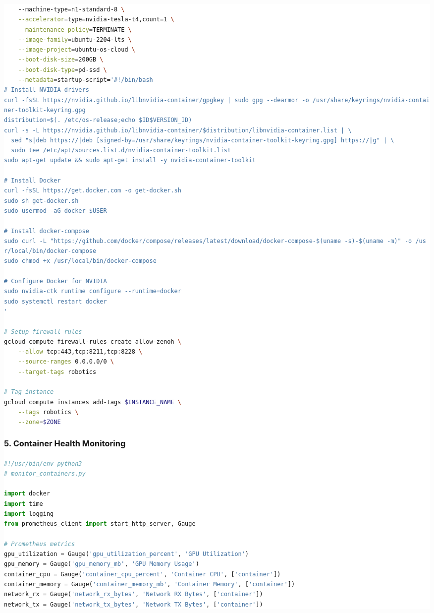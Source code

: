 ```bash
    --machine-type=n1-standard-8 \
    --accelerator=type=nvidia-tesla-t4,count=1 \
    --maintenance-policy=TERMINATE \
    --image-family=ubuntu-2204-lts \
    --image-project=ubuntu-os-cloud \
    --boot-disk-size=200GB \
    --boot-disk-type=pd-ssd \
    --metadata=startup-script='#!/bin/bash
# Install NVIDIA drivers
curl -fsSL https://nvidia.github.io/libnvidia-container/gpgkey | sudo gpg --dearmor -o /usr/share/keyrings/nvidia-container-toolkit-keyring.gpg
distribution=$(. /etc/os-release;echo $ID$VERSION_ID)
curl -s -L https://nvidia.github.io/libnvidia-container/$distribution/libnvidia-container.list | \
  sed "s|deb https://|deb [signed-by=/usr/share/keyrings/nvidia-container-toolkit-keyring.gpg] https://|g" | \
  sudo tee /etc/apt/sources.list.d/nvidia-container-toolkit.list
sudo apt-get update && sudo apt-get install -y nvidia-container-toolkit

# Install Docker
curl -fsSL https://get.docker.com -o get-docker.sh
sudo sh get-docker.sh
sudo usermod -aG docker $USER

# Install docker-compose
sudo curl -L "https://github.com/docker/compose/releases/latest/download/docker-compose-$(uname -s)-$(uname -m)" -o /usr/local/bin/docker-compose
sudo chmod +x /usr/local/bin/docker-compose

# Configure Docker for NVIDIA
sudo nvidia-ctk runtime configure --runtime=docker
sudo systemctl restart docker
'

# Setup firewall rules
gcloud compute firewall-rules create allow-zenoh \
    --allow tcp:443,tcp:8211,tcp:8228 \
    --source-ranges 0.0.0.0/0 \
    --target-tags robotics

# Tag instance
gcloud compute instances add-tags $INSTANCE_NAME \
    --tags robotics \
    --zone=$ZONE
```

### 5. Container Health Monitoring
```python
#!/usr/bin/env python3
# monitor_containers.py

import docker
import time
import logging
from prometheus_client import start_http_server, Gauge

# Prometheus metrics
gpu_utilization = Gauge('gpu_utilization_percent', 'GPU Utilization')
gpu_memory = Gauge('gpu_memory_mb', 'GPU Memory Usage')
container_cpu = Gauge('container_cpu_percent', 'Container CPU', ['container'])
container_memory = Gauge('container_memory_mb', 'Container Memory', ['container'])
network_rx = Gauge('network_rx_bytes', 'Network RX Bytes', ['container'])
network_tx = Gauge('network_tx_bytes', 'Network TX Bytes', ['container'])

```